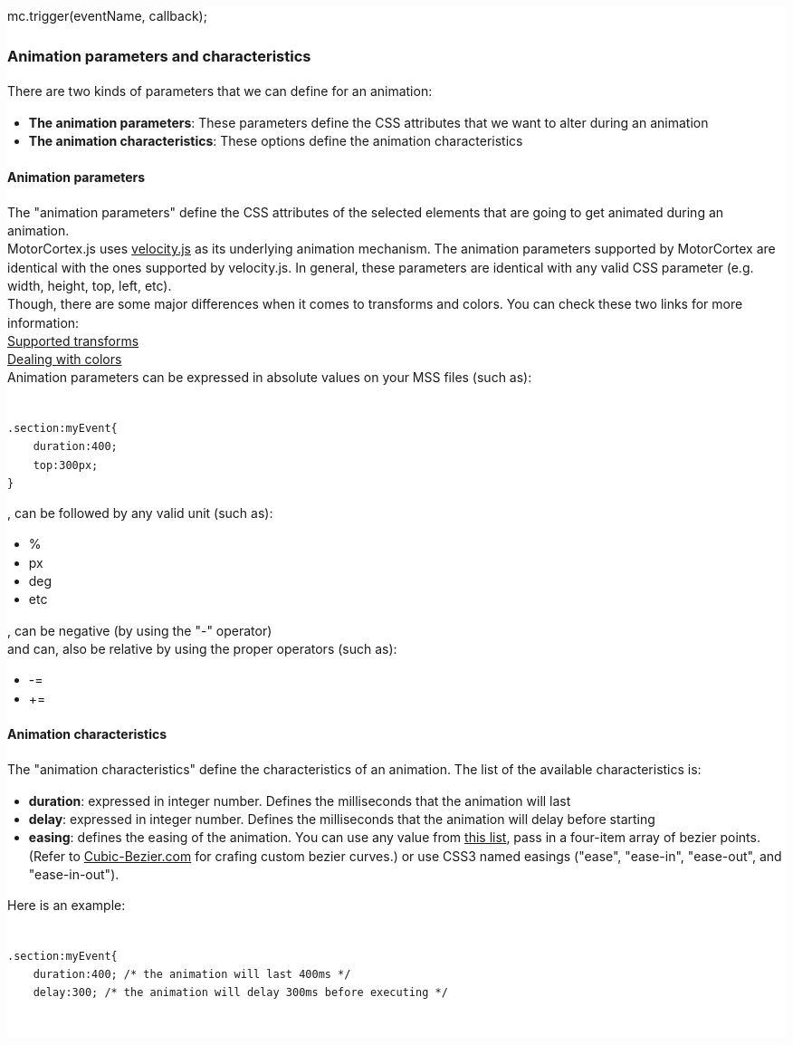 mc.trigger(eventName, callback);
</code></pre>

<h3>Animation parameters and characteristics</h3>
There are two kinds of parameters that we can define for an animation:
<ul>
    <li><b>The animation parameters</b>: These parameters define the CSS attributes that we want to alter during an animation</li>
    <li><b>The animation characteristics</b>: These options define the animation characteristics</li>
</ul>
<h4>Animation parameters</h4>
The "animation parameters" define the CSS attributes of the selected elements that are going to get animated during an animation.<br/>
MotorCortex.js uses <a href="http://julian.com/research/velocity/" target="_blank">velocity.js</a> as its underlying animation mechanism.
The animation parameters supported by MotorCortex are identical with the ones supported by velocity.js. In general, these
parameters are identical with any valid CSS parameter (e.g. width, height, top, left, etc).
<br/>Though, there are some major differences when it comes to transforms and colors. You can check these two links for more information:<br/>
<a href="http://julian.com/research/velocity/#transforms" target="_blank">Supported transforms</a><br/>
<a href="http://julian.com/research/velocity/#colors" target="_blank">Dealing with colors</a>
<br/>
Animation parameters can be expressed in absolute values on your MSS files (such as):
<pre lang="css"><code>
.section:myEvent{
    duration:400;
    top:300px;
}
</code></pre>
, can be followed by any valid unit (such as):
<ul>
    <li>%</li>
    <li>px</li>
    <li>deg</li>
    <li>etc</li>
</ul>
, can be negative (by using the "-" operator) <br/>
and can, also be relative by using the proper operators (such as):
<ul>
    <li>-=</li>
    <li>+=</li>
</ul>
<h4>Animation characteristics</h4>
The "animation characteristics" define the characteristics of an animation. The list of the available characteristics is:
<ul>
    <li><b>duration</b>: expressed in integer number. Defines the milliseconds that the animation will last</li>
    <li><b>delay</b>: expressed in integer number. Defines the milliseconds that the animation will delay before starting</li>
    <li><b>easing</b>: defines the easing of the animation. You can use any value from <a href="http://easings.net/" target="_blank">this list</a>,
        pass in a four-item array of bezier points. (Refer to <a href="http://cubic-bezier.com/" target="_blank">Cubic-Bezier.com</a>
        for crafing custom bezier curves.) or use CSS3 named easings ("ease", "ease-in", "ease-out", and "ease-in-out").</li>
</ul>
Here is an example:
<pre lang="css"><code>
.section:myEvent{
    duration:400; /* the animation will last 400ms */
    delay:300; /* the animation will delay 300ms before executing */